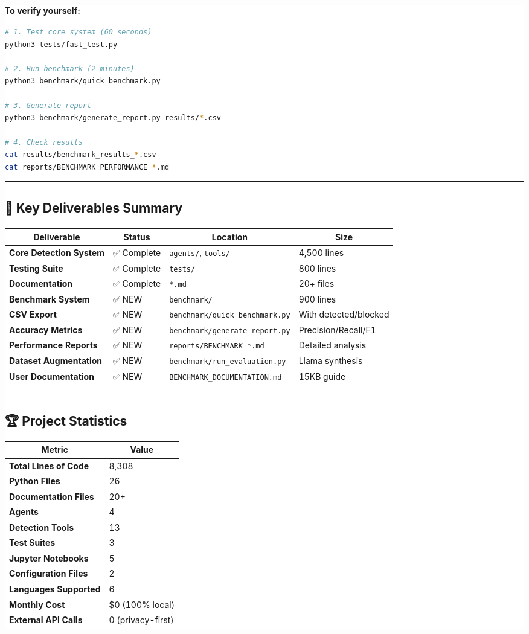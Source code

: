 **To verify yourself:**

```bash
# 1. Test core system (60 seconds)
python3 tests/fast_test.py

# 2. Run benchmark (2 minutes)
python3 benchmark/quick_benchmark.py

# 3. Generate report
python3 benchmark/generate_report.py results/*.csv

# 4. Check results
cat results/benchmark_results_*.csv
cat reports/BENCHMARK_PERFORMANCE_*.md
```

---

## 🎯 Key Deliverables Summary

| Deliverable | Status | Location | Size |
|-------------|--------|----------|------|
| **Core Detection System** | ✅ Complete | `agents/`, `tools/` | 4,500 lines |
| **Testing Suite** | ✅ Complete | `tests/` | 800 lines |
| **Documentation** | ✅ Complete | `*.md` | 20+ files |
| **Benchmark System** | ✅ NEW | `benchmark/` | 900 lines |
| **CSV Export** | ✅ NEW | `benchmark/quick_benchmark.py` | With detected/blocked |
| **Accuracy Metrics** | ✅ NEW | `benchmark/generate_report.py` | Precision/Recall/F1 |
| **Performance Reports** | ✅ NEW | `reports/BENCHMARK_*.md` | Detailed analysis |
| **Dataset Augmentation** | ✅ NEW | `benchmark/run_evaluation.py` | Llama synthesis |
| **User Documentation** | ✅ NEW | `BENCHMARK_DOCUMENTATION.md` | 15KB guide |

---

## 🏆 Project Statistics

| Metric | Value |
|--------|-------|
| **Total Lines of Code** | 8,308 |
| **Python Files** | 26 |
| **Documentation Files** | 20+ |
| **Agents** | 4 |
| **Detection Tools** | 13 |
| **Test Suites** | 3 |
| **Jupyter Notebooks** | 5 |
| **Configuration Files** | 2 |
| **Languages Supported** | 6 |
| **Monthly Cost** | $0 (100% local) |
| **External API Calls** | 0 (privacy-first) |